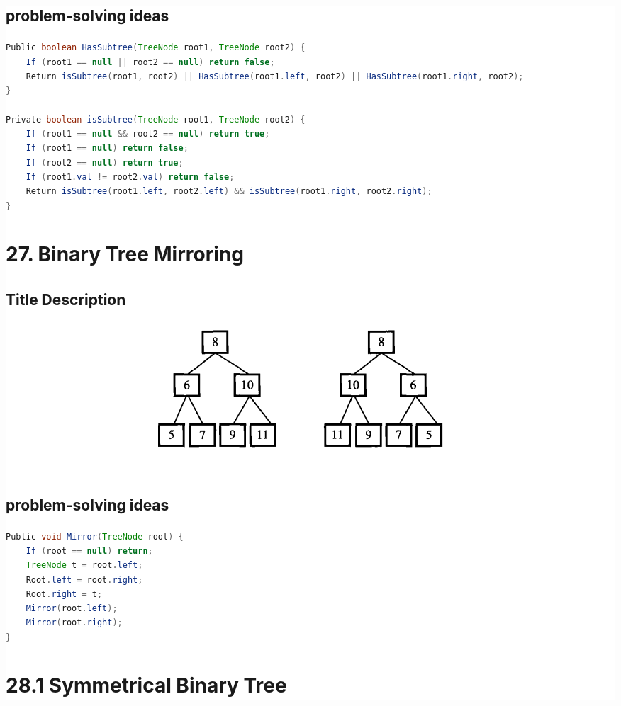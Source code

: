 ## problem-solving ideas

```java
Public boolean HasSubtree(TreeNode root1, TreeNode root2) {
    If (root1 == null || root2 == null) return false;
    Return isSubtree(root1, root2) || HasSubtree(root1.left, root2) || HasSubtree(root1.right, root2);
}

Private boolean isSubtree(TreeNode root1, TreeNode root2) {
    If (root1 == null && root2 == null) return true;
    If (root1 == null) return false;
    If (root2 == null) return true;
    If (root1.val != root2.val) return false;
    Return isSubtree(root1.left, root2.left) && isSubtree(root1.right, root2.right);
}
```

# 27. Binary Tree Mirroring

## Title Description

<div align="center"> <img src="../pics//7cfcfdf7-63a7-4111-a677-2eca29fbcf24.png"/> </div><br>

## problem-solving ideas

```java
Public void Mirror(TreeNode root) {
    If (root == null) return;
    TreeNode t = root.left;
    Root.left = root.right;
    Root.right = t;
    Mirror(root.left);
    Mirror(root.right);
}
```

# 28.1 Symmetrical Binary Tree
